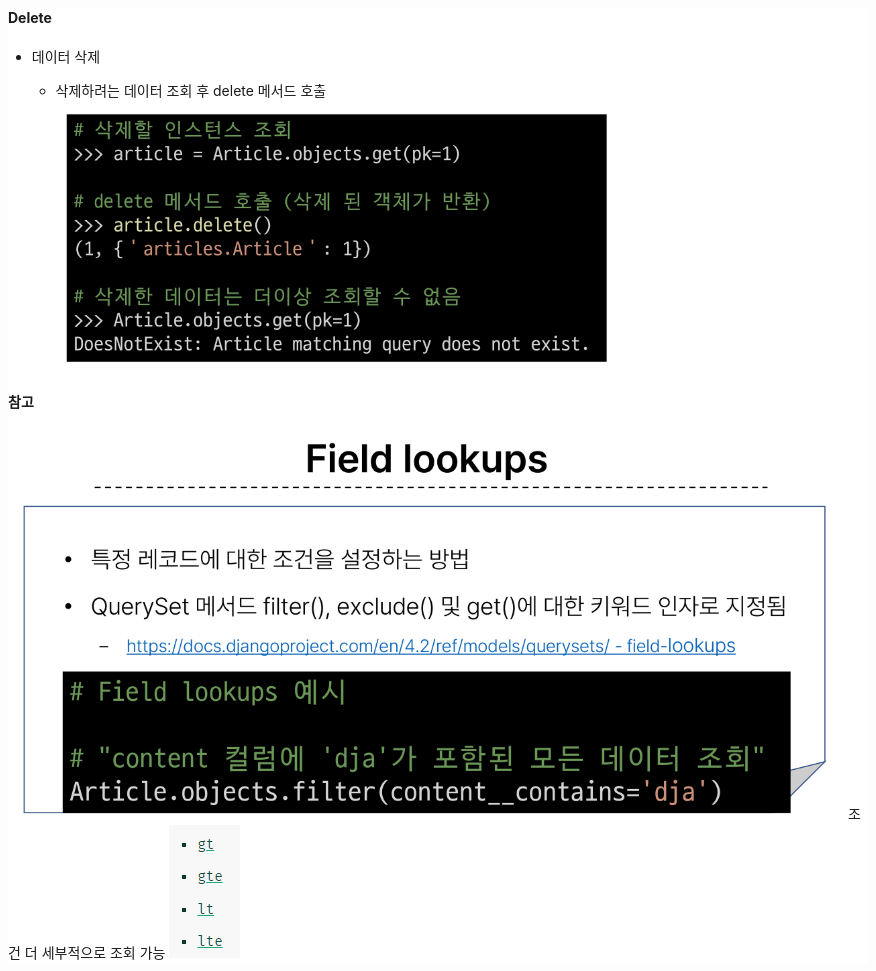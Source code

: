 #### Delete

- 데이터 삭제
  
  - 삭제하려는 데이터 조회 후 delete 메서드 호출
    ![](0912_0915_assets/2023-09-17-15-16-59-image.png)

#### 참고

![](0912_0915_assets/2023-09-17-15-17-40-image.png)
조건 더 세부적으로 조회 가능
![](0912_0915_assets/2023-09-17-15-26-25-image.png)
